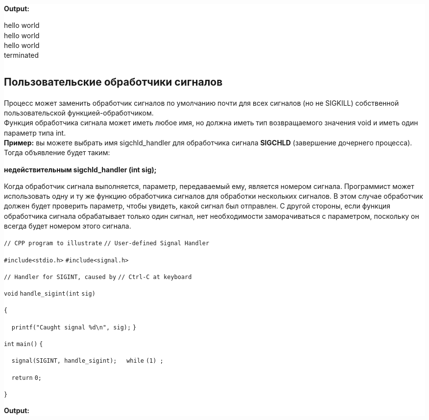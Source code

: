 **Output:**

hello world   
hello world         
hello world         
terminated



## Пользовательские обработчики сигналов

Процесс может заменить обработчик сигналов по умолчанию почти для всех сигналов (но не SIGKILL) собственной пользовательской функцией-обработчиком.  
Функция обработчика сигнала может иметь любое имя, но должна иметь тип возвращаемого значения void и иметь один параметр типа int.  
**Пример:** вы можете выбрать имя sigchld_handler для обработчика сигнала **SIGCHLD** (завершение дочернего процесса). Тогда объявление будет таким:

**недействительным sigchld_handler (int sig);** 

Когда обработчик сигнала выполняется, параметр, передаваемый ему, является номером сигнала. Программист может использовать одну и ту же функцию обработчика сигналов для обработки нескольких сигналов. В этом случае обработчик должен будет проверить параметр, чтобы увидеть, какой сигнал был отправлен. С другой стороны, если функция обработчика сигнала обрабатывает только один сигнал, нет необходимости заморачиваться с параметром, поскольку он всегда будет номером этого сигнала.

>
`// CPP program to illustrate`
`// User-defined Signal Handler`
>
`#include<stdio.h>`
`#include<signal.h>`
>
`// Handler for SIGINT, caused by`
`// Ctrl-C at keyboard`
>
`void` `handle_sigint(int` `sig)`
>
`{`
>
    `printf("Caught signal %d\n", sig);`
`}`
>
`int` `main()`
`{`
>
    `signal(SIGINT, handle_sigint);`
    `while` `(1) ;`
>
    `return` `0;`
>
`}`

**Output:**
